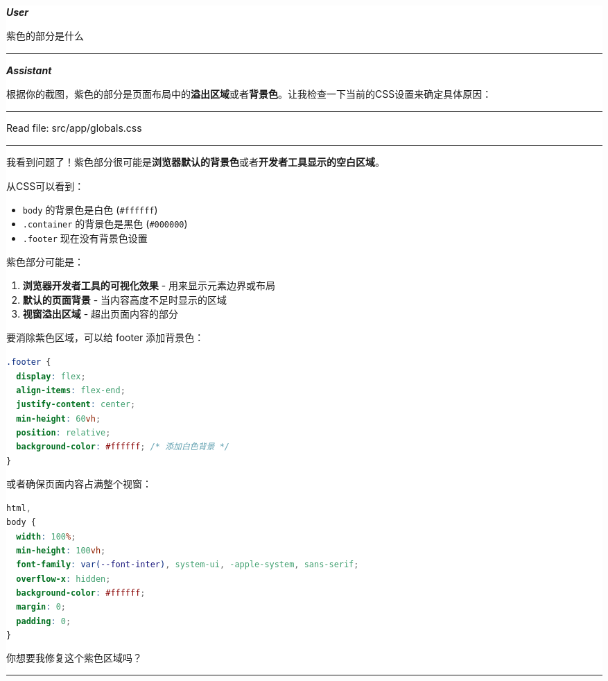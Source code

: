 
_**User**_

紫色的部分是什么

---

_**Assistant**_

根据你的截图，紫色的部分是页面布局中的**溢出区域**或者**背景色**。让我检查一下当前的CSS设置来确定具体原因：

---

Read file: src/app/globals.css

---

我看到问题了！紫色部分很可能是**浏览器默认的背景色**或者**开发者工具显示的空白区域**。

从CSS可以看到：
- `body` 的背景色是白色 (`#ffffff`)
- `.container` 的背景色是黑色 (`#000000`)
- `.footer` 现在没有背景色设置

紫色部分可能是：

1. **浏览器开发者工具的可视化效果** - 用来显示元素边界或布局
2. **默认的页面背景** - 当内容高度不足时显示的区域
3. **视窗溢出区域** - 超出页面内容的部分

要消除紫色区域，可以给 footer 添加背景色：

```css:src/app/globals.css
.footer {
  display: flex;
  align-items: flex-end;
  justify-content: center;
  min-height: 60vh;
  position: relative;
  background-color: #ffffff; /* 添加白色背景 */
}
```

或者确保页面内容占满整个视窗：

```css:src/app/globals.css
html,
body {
  width: 100%;
  min-height: 100vh;
  font-family: var(--font-inter), system-ui, -apple-system, sans-serif;
  overflow-x: hidden;
  background-color: #ffffff;
  margin: 0;
  padding: 0;
}
```

你想要我修复这个紫色区域吗？

---